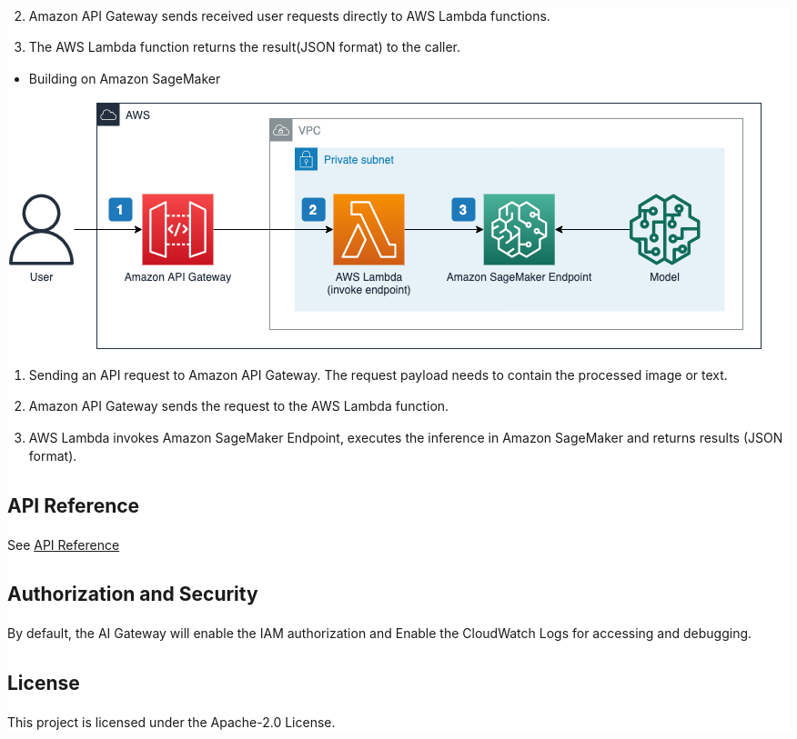 2. Amazon API Gateway sends received user requests directly to AWS Lambda functions.

3. The AWS Lambda function returns the result(JSON format) to the caller.

- Building on Amazon SageMaker

![Architecture](docs/zh/images/arch-sagemaker.png)

1. Sending an API request to Amazon API Gateway. The request payload needs to contain the processed image or text.

2. Amazon API Gateway sends the request to the AWS Lambda function.

3. AWS Lambda invokes Amazon SageMaker Endpoint, executes the inference in Amazon SageMaker and returns results (JSON format).


## API Reference

See [API Reference](https://awslabs.github.io/aws-ai-solution-kit/en/api-explorer/)

## Authorization and Security

By default, the AI Gateway will enable the IAM authorization and Enable the CloudWatch Logs for accessing and debugging.

## License
This project is licensed under the Apache-2.0 License.
